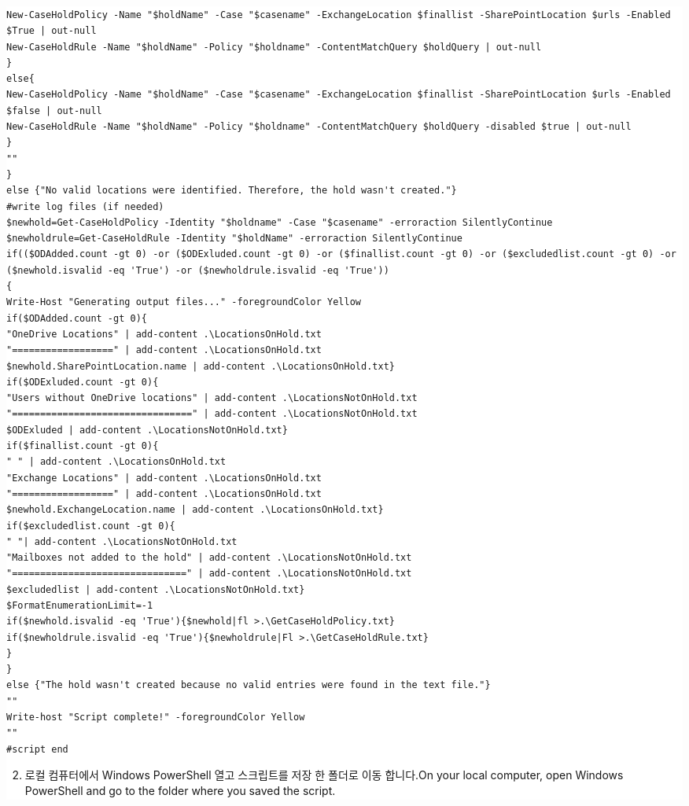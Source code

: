   ```
  New-CaseHoldPolicy -Name "$holdName" -Case "$casename" -ExchangeLocation $finallist -SharePointLocation $urls -Enabled $True | out-null
  New-CaseHoldRule -Name "$holdName" -Policy "$holdname" -ContentMatchQuery $holdQuery | out-null
  }
  else{
  New-CaseHoldPolicy -Name "$holdName" -Case "$casename" -ExchangeLocation $finallist -SharePointLocation $urls -Enabled $false | out-null
  New-CaseHoldRule -Name "$holdName" -Policy "$holdname" -ContentMatchQuery $holdQuery -disabled $true | out-null
  }
  ""
  }
  else {"No valid locations were identified. Therefore, the hold wasn't created."}
  #write log files (if needed)
  $newhold=Get-CaseHoldPolicy -Identity "$holdname" -Case "$casename" -erroraction SilentlyContinue
  $newholdrule=Get-CaseHoldRule -Identity "$holdName" -erroraction SilentlyContinue
  if(($ODAdded.count -gt 0) -or ($ODExluded.count -gt 0) -or ($finallist.count -gt 0) -or ($excludedlist.count -gt 0) -or ($newhold.isvalid -eq 'True') -or ($newholdrule.isvalid -eq 'True'))
  {
  Write-Host "Generating output files..." -foregroundColor Yellow
  if($ODAdded.count -gt 0){
  "OneDrive Locations" | add-content .\LocationsOnHold.txt
  "==================" | add-content .\LocationsOnHold.txt 
  $newhold.SharePointLocation.name | add-content .\LocationsOnHold.txt}
  if($ODExluded.count -gt 0){ 
  "Users without OneDrive locations" | add-content .\LocationsNotOnHold.txt
  "================================" | add-content .\LocationsNotOnHold.txt
  $ODExluded | add-content .\LocationsNotOnHold.txt}
  if($finallist.count -gt 0){
  " " | add-content .\LocationsOnHold.txt
  "Exchange Locations" | add-content .\LocationsOnHold.txt
  "==================" | add-content .\LocationsOnHold.txt 
  $newhold.ExchangeLocation.name | add-content .\LocationsOnHold.txt}
  if($excludedlist.count -gt 0){
  " "| add-content .\LocationsNotOnHold.txt
  "Mailboxes not added to the hold" | add-content .\LocationsNotOnHold.txt
  "===============================" | add-content .\LocationsNotOnHold.txt
  $excludedlist | add-content .\LocationsNotOnHold.txt}
  $FormatEnumerationLimit=-1
  if($newhold.isvalid -eq 'True'){$newhold|fl >.\GetCaseHoldPolicy.txt}
  if($newholdrule.isvalid -eq 'True'){$newholdrule|Fl >.\GetCaseHoldRule.txt}
  }
  }
  else {"The hold wasn't created because no valid entries were found in the text file."}
  ""
  Write-host "Script complete!" -foregroundColor Yellow
  ""
  #script end
  ```

2. <span data-ttu-id="cf2a0-166">로컬 컴퓨터에서 Windows PowerShell 열고 스크립트를 저장 한 폴더로 이동 합니다.</span><span class="sxs-lookup"><span data-stu-id="cf2a0-166">On your local computer, open Windows PowerShell and go to the folder where you saved the script.</span></span>
    